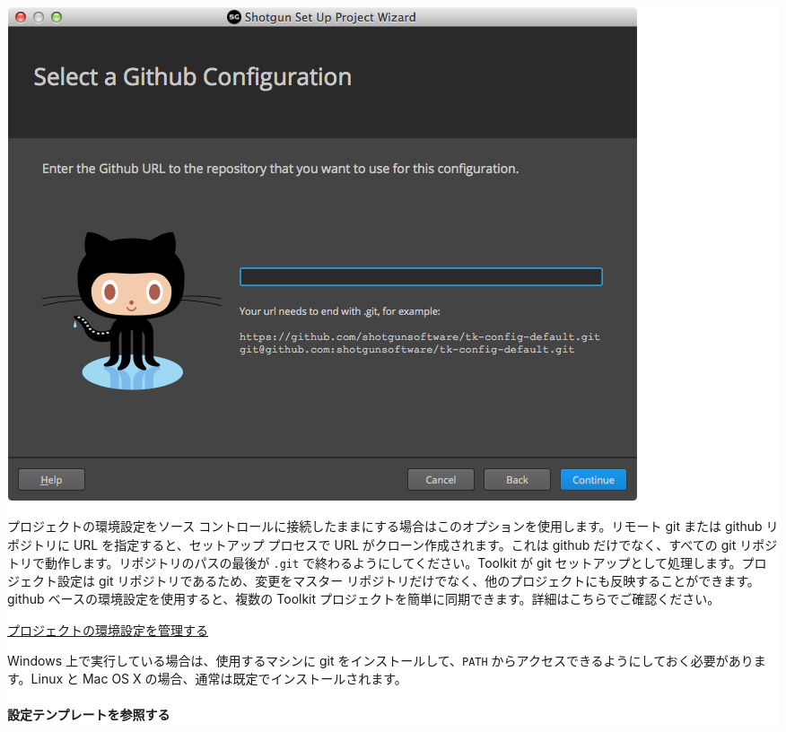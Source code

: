 ![](images/Integration-admin-guide/wizard_git.png)

プロジェクトの環境設定をソース コントロールに接続したままにする場合はこのオプションを使用します。リモート git または github リポジトリに URL を指定すると、セットアップ プロセスで URL がクローン作成されます。これは github だけでなく、すべての git リポジトリで動作します。リポジトリのパスの最後が `.git` で終わるようにしてください。Toolkit が git セットアップとして処理します。プロジェクト設定は git リポジトリであるため、変更をマスター リポジトリだけでなく、他のプロジェクトにも反映することができます。github ベースの環境設定を使用すると、複数の Toolkit プロジェクトを簡単に同期できます。詳細はこちらでご確認ください。

[プロジェクトの環境設定を管理する](https://support.shotgunsoftware.com/hc/ja/articles/219033168#A%20studio%20configuration%20in%20git%20source%20control)

Windows 上で実行している場合は、使用するマシンに git をインストールして、`PATH` からアクセスできるようにしておく必要があります。Linux と Mac OS X の場合、通常は既定でインストールされます。

#### 設定テンプレートを参照する
